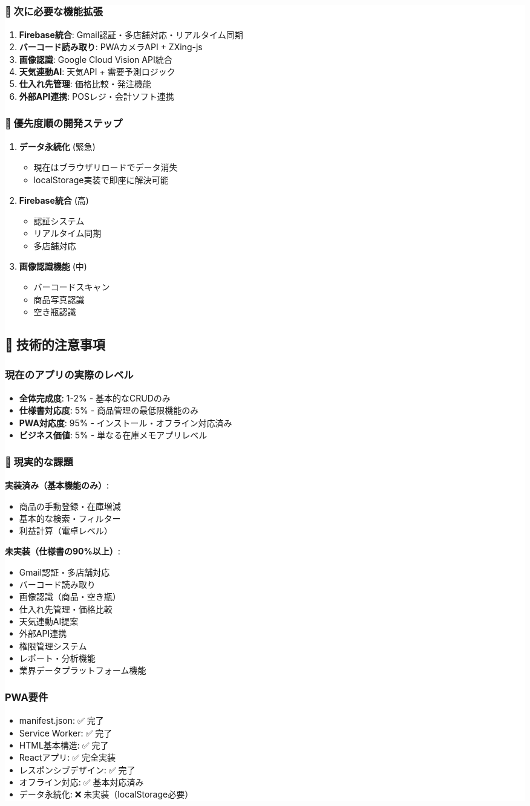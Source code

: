 ### 🚨 次に必要な機能拡張
1. **Firebase統合**: Gmail認証・多店舗対応・リアルタイム同期
2. **バーコード読み取り**: PWAカメラAPI + ZXing-js
3. **画像認識**: Google Cloud Vision API統合
4. **天気連動AI**: 天気API + 需要予測ロジック
5. **仕入れ先管理**: 価格比較・発注機能
6. **外部API連携**: POSレジ・会計ソフト連携

### 🔄 優先度順の開発ステップ
1. **データ永続化** (緊急)
   - 現在はブラウザリロードでデータ消失
   - localStorage実装で即座に解決可能

2. **Firebase統合** (高)
   - 認証システム
   - リアルタイム同期
   - 多店舗対応

3. **画像認識機能** (中)
   - バーコードスキャン
   - 商品写真認識
   - 空き瓶認識

## 📝 技術的注意事項

### 現在のアプリの実際のレベル
- **全体完成度**: 1-2% - 基本的なCRUDのみ
- **仕様書対応度**: 5% - 商品管理の最低限機能のみ
- **PWA対応度**: 95% - インストール・オフライン対応済み
- **ビジネス価値**: 5% - 単なる在庫メモアプリレベル

### 🚨 現実的な課題
**実装済み（基本機能のみ）**:
- 商品の手動登録・在庫増減
- 基本的な検索・フィルター
- 利益計算（電卓レベル）

**未実装（仕様書の90%以上）**:
- Gmail認証・多店舗対応
- バーコード読み取り
- 画像認識（商品・空き瓶）
- 仕入れ先管理・価格比較
- 天気連動AI提案
- 外部API連携
- 権限管理システム
- レポート・分析機能
- 業界データプラットフォーム機能

### PWA要件
- manifest.json: ✅ 完了
- Service Worker: ✅ 完了  
- HTML基本構造: ✅ 完了
- Reactアプリ: ✅ 完全実装
- レスポンシブデザイン: ✅ 完了
- オフライン対応: ✅ 基本対応済み
- データ永続化: ❌ 未実装（localStorage必要）
